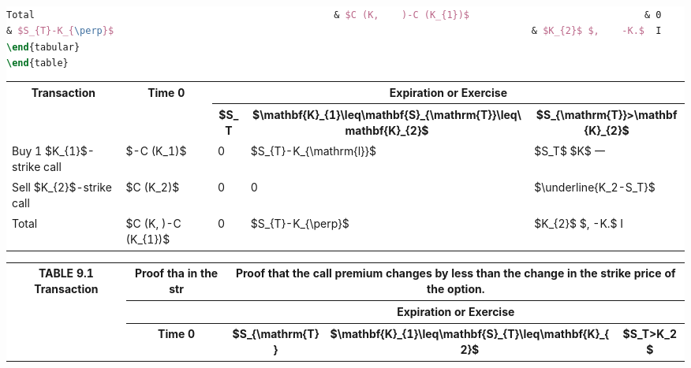 ```latex
Total                                                     & $C (K,    )-C (K_{1})$                               & 0                                   & $S_{T}-K_{\perp}$                                                                          & $K_{2}$ $,    -K.$  I                                       
\end{tabular}
\end{table}
```

<table>
	<tbody>
		<tr>
			<th rowspan="2">Transaction</th>
			<th rowspan="2">Time 0</th>
			<th colspan="3">Expiration or Exercise</th>
		</tr>
		<tr>
			<th>$S_T<K_1$</th>
			<th>$\mathbf{K}_{1}\leq\mathbf{S}_{\mathrm{T}}\leq\mathbf{K}_{2}$</th>
			<th>$S_{\mathrm{T}}>\mathbf{K}_{2}$</th>
		</tr>
		<tr>
			<td>Buy 1 $K_{1}$-strike call</td>
			<td>$-C (K_1)$</td>
			<td>0</td>
			<td>$S_{T}-K_{\mathrm{l}}$</td>
			<td>$S_T$ $K$ 一</td>
		</tr>
		<tr>
			<td>Sell $K_{2}$-strike call</td>
			<td>$C (K_2)$</td>
			<td>0</td>
			<td>0</td>
			<td>$\underline{K_2-S_T}$</td>
		</tr>
		<tr>
			<td>Total</td>
			<td>$C (K,    )-C (K_{1})$</td>
			<td>0</td>
			<td>$S_{T}-K_{\perp}$</td>
			<td>$K_{2}$ $,    -K.$  I</td>
		</tr>
	</tbody>
</table>


<table>
	<tbody>
		<tr>
			<th rowspan="3">TABLE 9.1 Transaction</th>
			<th>Proof tha in the str</th>
			<th colspan="3">Proof that the call premium changes by less than the change in the strike price of the option.</th>
		</tr>
		<tr>
			<th> </th>
			<th colspan="3">Expiration or Exercise</th>
		</tr>
		<tr>
			<th>Time 0</th>
			<th>$S_{\mathrm{T}}<K_{\mathrm{I}}$</th>
			<th>$\mathbf{K}_{1}\leq\mathbf{S}_{T}\leq\mathbf{K}_{2}$</th>
			<th>$S_T>K_2$</th>
		</tr>
		<tr>